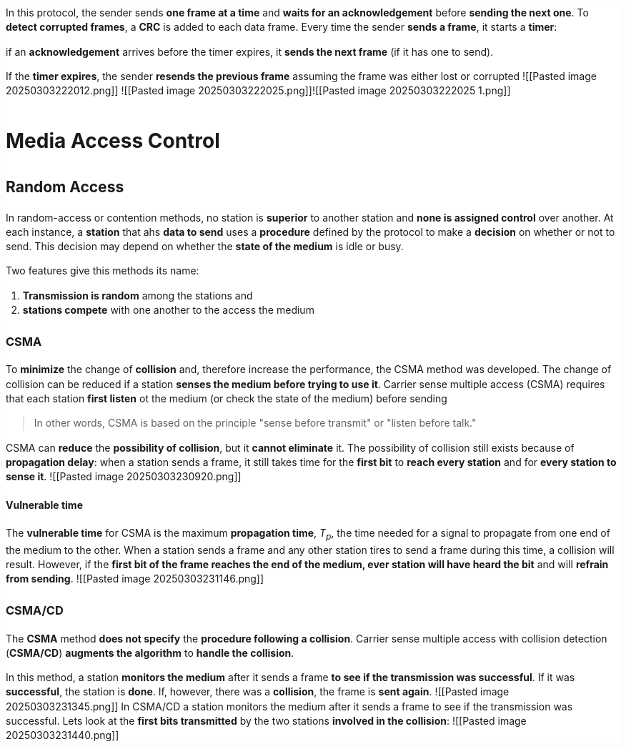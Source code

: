 In this protocol, the sender sends **one frame at a time** and **waits for an acknowledgement** before **sending the next one**. To **detect corrupted frames**, a **CRC** is added to each data frame. Every time the sender **sends a frame**, it starts a **timer**:

if an **acknowledgement** arrives before the timer expires, it **sends the next frame** (if it has one to send).

If the **timer expires**, the sender **resends the previous frame** assuming the frame was either lost or corrupted
![[Pasted image 20250303222012.png]]
![[Pasted image 20250303222025.png]]![[Pasted image 20250303222025 1.png]]
# Media Access Control
## Random Access
In random-access or contention methods, no station is **superior** to another station and **none is assigned control** over another. At each instance, a **station** that ahs **data to send** uses a **procedure** defined by the protocol to make a **decision** on whether or not to send. This decision may depend on whether the **state of the medium** is idle or busy.

Two features give this methods its name:
1. **Transmission is random** among the stations and
2. **stations compete** with one another to the access the medium
### CSMA
To **minimize** the change of **collision** and, therefore increase the performance, the CSMA method was developed. The change of collision can be reduced if a station **senses the medium before trying to use it**. Carrier sense multiple access (CSMA) requires that each station **first listen** ot the medium (or check the state of the medium) before sending

>In other words, CSMA is based on the principle "sense before transmit" or "listen before talk."

CSMA can **reduce** the **possibility of collision**, but it **cannot eliminate** it. The possibility of collision still exists because of **propagation delay**: when a station sends a frame, it still takes time for the **first bit** to **reach every station** and for **every station to sense it**.
![[Pasted image 20250303230920.png]]
#### Vulnerable time
The **vulnerable time** for CSMA is the maximum **propagation time**, $T_{p}$, the time needed for a signal to propagate from one end of the medium to the other. When a station sends a frame and any other station tires to send a frame during this time, a collision will result. However, if the **first bit of the frame reaches the end of the medium, ever station will have heard the bit** and will **refrain from sending**.
![[Pasted image 20250303231146.png]]
### CSMA/CD
The **CSMA** method **does not specify** the **procedure following a collision**. Carrier sense multiple access with collision detection (**CSMA/CD**) **augments the algorithm** to **handle the collision**.

In this method, a station **monitors the medium** after it sends a frame **to see if the transmission was successful**. If it was **successful**, the station is **done**. If, however, there was a **collision**, the frame is **sent again**.
![[Pasted image 20250303231345.png]]
In CSMA/CD a station monitors the medium after it sends a frame to see if the transmission was successful. Lets look at the **first bits transmitted** by the two stations **involved in the collision**: 
![[Pasted image 20250303231440.png]]
